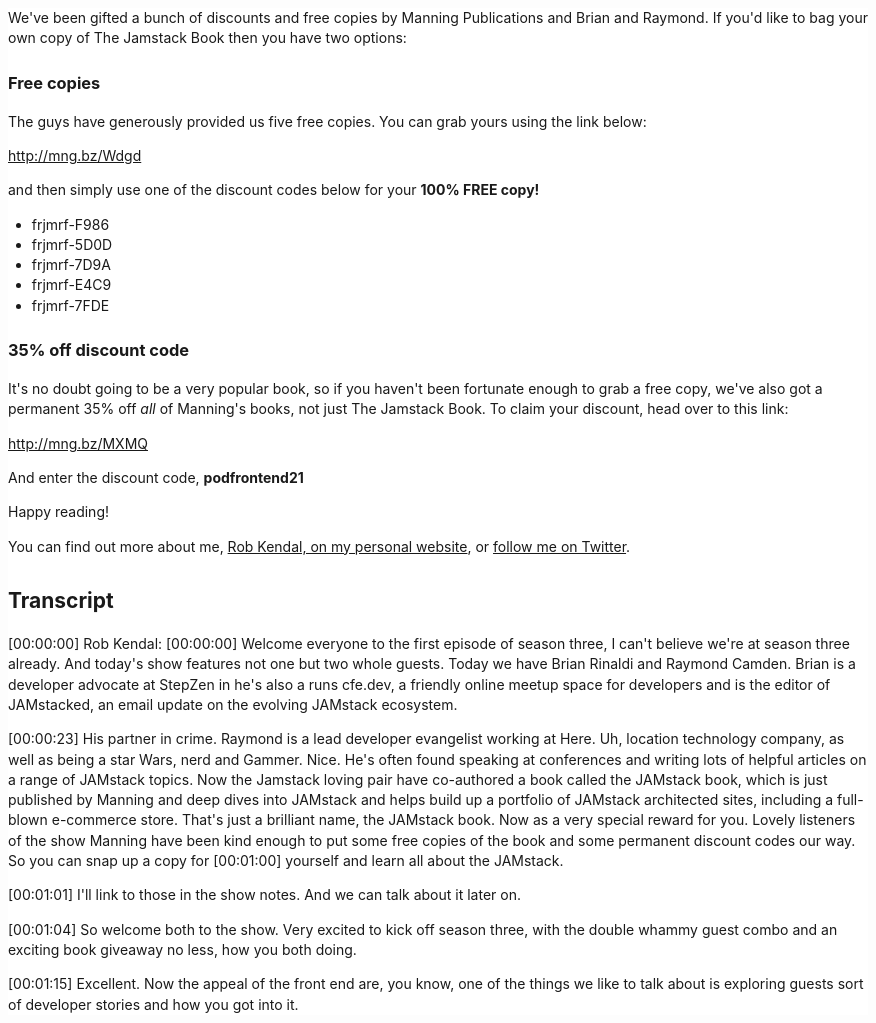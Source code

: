 We've been gifted a bunch of discounts and free copies by Manning Publications and Brian and Raymond. If you'd like to bag your own copy of The Jamstack Book then you have two options:

### Free copies

The guys have generously provided us five free copies. You can grab yours using the link below:

http://mng.bz/Wdgd

and then simply use one of the discount codes below for your **100% FREE copy!**

- frjmrf-F986
- frjmrf-5D0D
- frjmrf-7D9A
- frjmrf-E4C9
- frjmrf-7FDE

### 35% off discount code

It's no doubt going to be a very popular book, so if you haven't been fortunate enough to grab a free copy, we've also got a permanent 35% off *all* of Manning's books, not just The Jamstack Book. To claim your discount, head over to this link:

http://mng.bz/MXMQ

And enter the discount code, **podfrontend21**

Happy reading!


You can find out more about me, [Rob Kendal, on my personal website](https://robkendal.co.uk), or [follow me on Twitter](https://twitter.com/kendalmintcode).

## Transcript

[00:00:00] Rob Kendal: [00:00:00] Welcome everyone to the first episode of season three, I can't believe we're at season three already. And today's show features not one but two whole guests. Today we have Brian Rinaldi and Raymond Camden. Brian is a developer advocate at StepZen in he's also a runs cfe.dev, a friendly online meetup space for developers and is the editor of JAMstacked, an email update on the evolving JAMstack ecosystem.

[00:00:23] His partner in crime. Raymond is a lead developer evangelist working at Here. Uh, location technology company, as well as being a star Wars, nerd and Gammer. Nice. He's often found speaking at conferences and writing lots of helpful articles on a range of JAMstack topics. Now the Jamstack loving pair have co-authored a book called the JAMstack book, which is just published by Manning and deep dives into JAMstack and helps build up a portfolio of JAMstack architected sites, including a full-blown e-commerce store. That's just a brilliant name, the JAMstack book. Now as a very special reward for you. Lovely listeners of the show Manning have been kind enough to put some free copies of the book and some permanent discount codes our way. So you can snap up a copy for [00:01:00] yourself and learn all about the JAMstack.

[00:01:01] I'll link to those in the show notes. And we can talk about it later on.

[00:01:04] So welcome both to the show. Very excited to kick off season three, with the double whammy guest combo and an exciting book giveaway no less, how you both doing.

[00:01:15] Excellent. Now the appeal of the front end are, you know, one of the things we like to talk about is exploring guests sort of developer stories and how you got into it.
